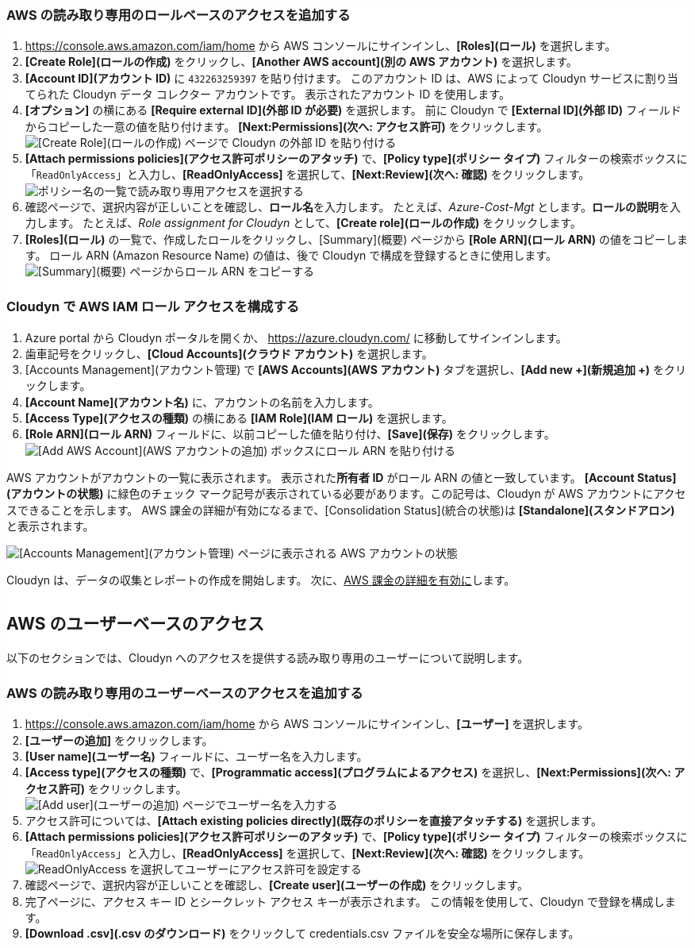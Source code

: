 ### <a name="add-aws-read-only-role-based-access"></a>AWS の読み取り専用のロールベースのアクセスを追加する

1.  https://console.aws.amazon.com/iam/home から AWS コンソールにサインインし、**[Roles]\(ロール\)** を選択します。
2. **[Create Role]\(ロールの作成\)** をクリックし、**[Another AWS account]\(別の AWS アカウント\)** を選択します。
3. **[Account ID]\(アカウント ID\)** に `432263259397` を貼り付けます。 このアカウント ID は、AWS によって Cloudyn サービスに割り当てられた Cloudyn データ コレクター アカウントです。 表示されたアカウント ID を使用します。
4. **[オプション]** の横にある **[Require external ID]\(外部 ID が必要\)** を選択します。 前に Cloudyn で **[External ID]\(外部 ID\)** フィールドからコピーした一意の値を貼り付けます。 **[Next:Permissions]\(次へ: アクセス許可\)** をクリックします。  
    ![[Create Role]\(ロールの作成\) ページで Cloudyn の外部 ID を貼り付ける](./media/connect-aws-account/create-role01.png)
5. **[Attach permissions policies]\(アクセス許可ポリシーのアタッチ\)** で、**[Policy type]\(ポリシー タイプ\)** フィルターの検索ボックスに「`ReadOnlyAccess`」と入力し、**[ReadOnlyAccess]** を選択して、**[Next:Review]\(次へ: 確認\)** をクリックします。  
    ![ポリシー名の一覧で読み取り専用アクセスを選択する](./media/connect-aws-account/readonlyaccess.png)
6. 確認ページで、選択内容が正しいことを確認し、**ロール名**を入力します。 たとえば、*Azure-Cost-Mgt* とします。**ロールの説明**を入力します。 たとえば、_Role assignment for Cloudyn_ として、**[Create role]\(ロールの作成\)** をクリックします。
7. **[Roles]\(ロール\)** の一覧で、作成したロールをクリックし、[Summary]\(概要\) ページから **[Role ARN]\(ロール ARN\)** の値をコピーします。 ロール ARN (Amazon Resource Name) の値は、後で Cloudyn で構成を登録するときに使用します。  
    ![[Summary]\(概要\) ページからロール ARN をコピーする](./media/connect-aws-account/role-arn.png)

### <a name="configure-aws-iam-role-access-in-cloudyn"></a>Cloudyn で AWS IAM ロール アクセスを構成する

1. Azure portal から Cloudyn ポータルを開くか、 https://azure.cloudyn.com/ に移動してサインインします。
2. 歯車記号をクリックし、**[Cloud Accounts]\(クラウド アカウント\)** を選択します。
3. [Accounts Management]\(アカウント管理\) で **[AWS Accounts]\(AWS アカウント\)** タブを選択し、**[Add new +]\(新規追加 +\)** をクリックします。
4. **[Account Name]\(アカウント名\)** に、アカウントの名前を入力します。
5. **[Access Type]\(アクセスの種類\)** の横にある **[IAM Role]\(IAM ロール\)** を選択します。
6. **[Role ARN]\(ロール ARN\)** フィールドに、以前コピーした値を貼り付け、**[Save]\(保存\)** をクリックします。  
    ![[Add AWS Account]\(AWS アカウントの追加\) ボックスにロール ARN を貼り付ける](./media/connect-aws-account/add-aws-account-box.png)


AWS アカウントがアカウントの一覧に表示されます。 表示された**所有者 ID** がロール ARN の値と一致しています。 **[Account Status]\(アカウントの状態\)** に緑色のチェック マーク記号が表示されている必要があります。この記号は、Cloudyn が AWS アカウントにアクセスできることを示します。 AWS 課金の詳細が有効になるまで、[Consolidation Status]\(統合の状態\)は **[Standalone]\(スタンドアロン\)** と表示されます。

![[Accounts Management]\(アカウント管理\) ページに表示される AWS アカウントの状態](./media/connect-aws-account/aws-account-status01.png)

Cloudyn は、データの収集とレポートの作成を開始します。 次に、[AWS 課金の詳細を有効に](#enable-detailed-aws-billing)します。


## <a name="aws-user-based-access"></a>AWS のユーザーベースのアクセス

以下のセクションでは、Cloudyn へのアクセスを提供する読み取り専用のユーザーについて説明します。

### <a name="add-aws-read-only-user-based-access"></a>AWS の読み取り専用のユーザーベースのアクセスを追加する

1.  https://console.aws.amazon.com/iam/home から AWS コンソールにサインインし、**[ユーザー]** を選択します。
2. **[ユーザーの追加]** をクリックします。
3. **[User name]\(ユーザー名\)** フィールドに、ユーザー名を入力します。
4. **[Access type]\(アクセスの種類\)** で、**[Programmatic access]\(プログラムによるアクセス\)** を選択し、**[Next:Permissions]\(次へ: アクセス許可\)** をクリックします。  
    ![[Add user]\(ユーザーの追加\) ページでユーザー名を入力する](./media/connect-aws-account/add-user01.png)
5. アクセス許可については、**[Attach existing policies directly]\(既存のポリシーを直接アタッチする\)** を選択します。
6. **[Attach permissions policies]\(アクセス許可ポリシーのアタッチ\)** で、**[Policy type]\(ポリシー タイプ\)** フィルターの検索ボックスに「`ReadOnlyAccess`」と入力し、**[ReadOnlyAccess]** を選択して、**[Next:Review]\(次へ: 確認\)** をクリックします。  
    ![ReadOnlyAccess を選択してユーザーにアクセス許可を設定する](./media/connect-aws-account/set-permission-for-user.png)
7. 確認ページで、選択内容が正しいことを確認し、**[Create user]\(ユーザーの作成\)** をクリックします。
8. 完了ページに、アクセス キー ID とシークレット アクセス キーが表示されます。 この情報を使用して、Cloudyn で登録を構成します。
9. **[Download .csv]\(.csv のダウンロード\)** をクリックして credentials.csv ファイルを安全な場所に保存します。  